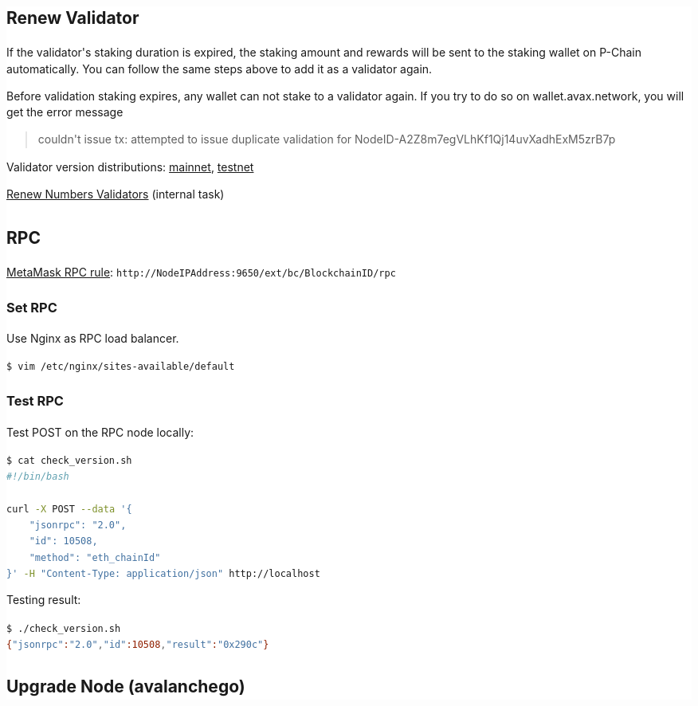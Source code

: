 ## Renew Validator

If the validator's staking duration is expired, the staking amount and rewards will be sent to the staking wallet on P-Chain automatically. You can follow the same steps above to add it as a validator again.

Before validation staking expires, any wallet can not stake to a validator again. If you try to do so on wallet.avax.network, you will get the error message

> couldn't issue tx: attempted to issue duplicate validation for NodeID-A2Z8m7egVLhKf1Qj14uvXadhExM5zrB7p

Validator version distributions: [mainnet](https://explorer-xp.avax.network/validators), [testnet](https://explorer-xp.avax-test.network/validators)

[Renew Numbers Validators](https://app.asana.com/0/1202305127727547/1202919355642524/f) (internal task)

## RPC

[MetaMask RPC rule](https://docs.avax.network/subnets/deploy-a-smart-contract-on-your-evm#step-1-setting-up-metamask): `http://NodeIPAddress:9650/ext/bc/BlockchainID/rpc`

### Set RPC

Use Nginx as RPC load balancer.

```sh
$ vim /etc/nginx/sites-available/default
```

### Test RPC

Test POST on the RPC node locally:

```sh
$ cat check_version.sh
#!/bin/bash

curl -X POST --data '{
    "jsonrpc": "2.0",
    "id": 10508,
    "method": "eth_chainId"
}' -H "Content-Type: application/json" http://localhost
```

Testing result:

```sh
$ ./check_version.sh
{"jsonrpc":"2.0","id":10508,"result":"0x290c"}
```

## Upgrade Node (avalanchego)

